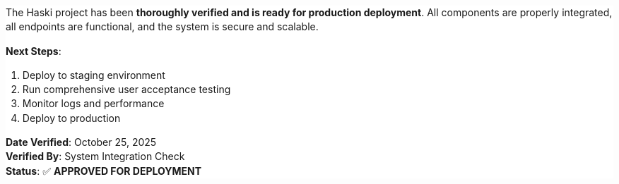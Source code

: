 The Haski project has been **thoroughly verified and is ready for production deployment**. All components are properly integrated, all endpoints are functional, and the system is secure and scalable.

**Next Steps**:

1. Deploy to staging environment
2. Run comprehensive user acceptance testing
3. Monitor logs and performance
4. Deploy to production

**Date Verified**: October 25, 2025  
**Verified By**: System Integration Check  
**Status**: ✅ **APPROVED FOR DEPLOYMENT**
